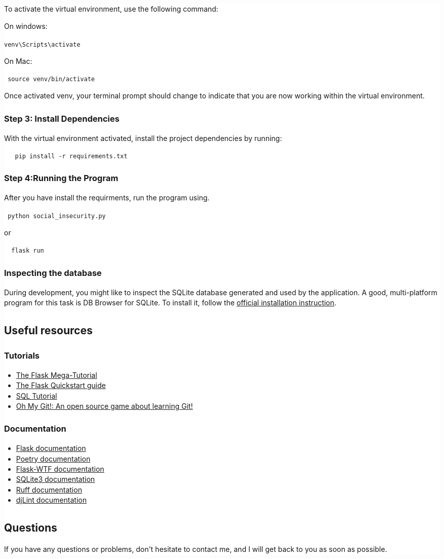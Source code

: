 To activate the virtual environment, use the following command:

   On windows:
   ```shell
  venv\Scripts\activate
```
  On Mac:
  ```shell
   source venv/bin/activate
``` 
Once activated venv, your terminal prompt should change to indicate that you are now working within the virtual environment.


### Step 3: Install Dependencies
  With the virtual environment activated, install the project dependencies by running:
```shell
   pip install -r requirements.txt
``` 
### Step 4:Running the Program 

  After you have install the requirments, run the program using. 
  ```shell
   python social_insecurity.py
``` 
or 
 ```shell
   flask run  
``` 
### Inspecting the database

During development, you might like to inspect the SQLite database generated and used by the application. A good, multi-platform program for this task is DB Browser for SQLite. To install it, follow the [official installation instruction](https://sqlitebrowser.org/dl/).

## Useful resources

### Tutorials
- [The Flask Mega-Tutorial](https://blog.miguelgrinberg.com/post/the-flask-mega-tutorial-part-i-hello-world)
- [The Flask Quickstart guide](https://flask.palletsprojects.com/en/3.0.x/quickstart/)
- [SQL Tutorial](https://www.w3schools.com/sql/)
- [Oh My Git!: An open source game about learning Git!](https://ohmygit.org/)

### Documentation
- [Flask documentation](https://flask.palletsprojects.com/)
- [Poetry documentation](https://python-poetry.org/)
- [Flask-WTF documentation](https://flask-wtf.readthedocs.io/)
- [SQLite3 documentation](https://docs.python.org/3/library/sqlite3.html)
- [Ruff documentation](https://docs.astral.sh/ruff/)
- [djLint documentation](https://www.djlint.com/)

## Questions
If you have any questions or problems, don't hesitate to contact me, and I will get back to you as soon as possible.